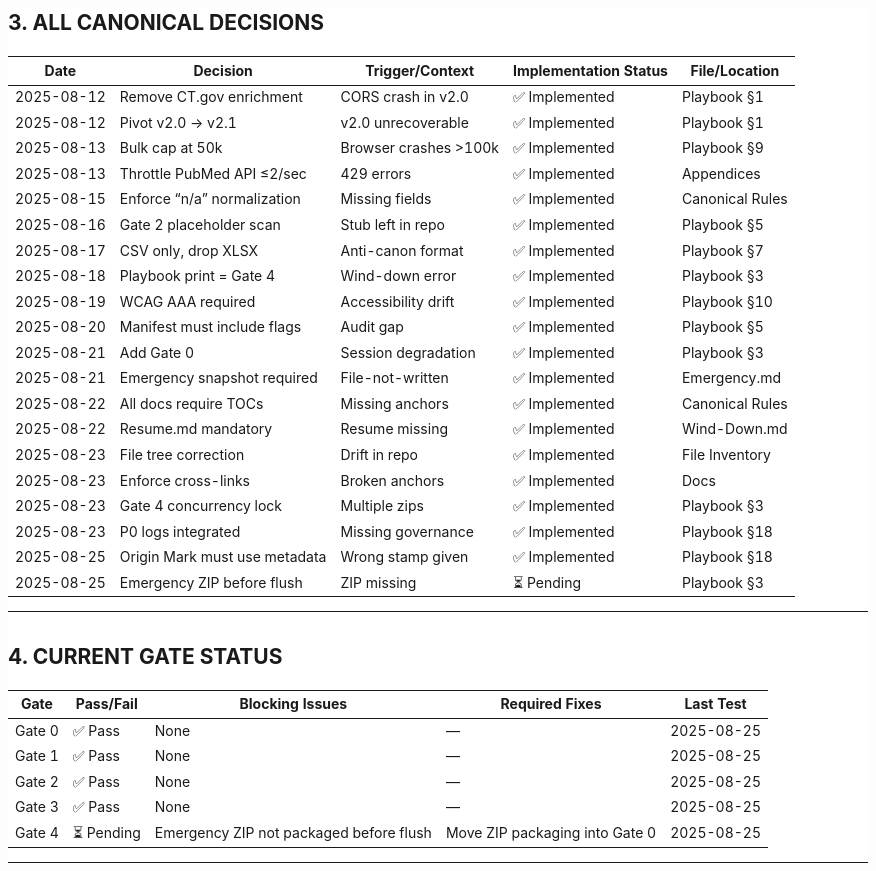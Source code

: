 
## 3. ALL CANONICAL DECISIONS

| Date | Decision | Trigger/Context | Implementation Status | File/Location |
|------|----------|-----------------|----------------------|---------------|
| 2025-08-12 | Remove CT.gov enrichment | CORS crash in v2.0 | ✅ Implemented | Playbook §1 |
| 2025-08-12 | Pivot v2.0 → v2.1 | v2.0 unrecoverable | ✅ Implemented | Playbook §1 |
| 2025-08-13 | Bulk cap at 50k | Browser crashes >100k | ✅ Implemented | Playbook §9 |
| 2025-08-13 | Throttle PubMed API ≤2/sec | 429 errors | ✅ Implemented | Appendices |
| 2025-08-15 | Enforce “n/a” normalization | Missing fields | ✅ Implemented | Canonical Rules |
| 2025-08-16 | Gate 2 placeholder scan | Stub left in repo | ✅ Implemented | Playbook §5 |
| 2025-08-17 | CSV only, drop XLSX | Anti-canon format | ✅ Implemented | Playbook §7 |
| 2025-08-18 | Playbook print = Gate 4 | Wind-down error | ✅ Implemented | Playbook §3 |
| 2025-08-19 | WCAG AAA required | Accessibility drift | ✅ Implemented | Playbook §10 |
| 2025-08-20 | Manifest must include flags | Audit gap | ✅ Implemented | Playbook §5 |
| 2025-08-21 | Add Gate 0 | Session degradation | ✅ Implemented | Playbook §3 |
| 2025-08-21 | Emergency snapshot required | File-not-written | ✅ Implemented | Emergency.md |
| 2025-08-22 | All docs require TOCs | Missing anchors | ✅ Implemented | Canonical Rules |
| 2025-08-22 | Resume.md mandatory | Resume missing | ✅ Implemented | Wind-Down.md |
| 2025-08-23 | File tree correction | Drift in repo | ✅ Implemented | File Inventory |
| 2025-08-23 | Enforce cross-links | Broken anchors | ✅ Implemented | Docs |
| 2025-08-23 | Gate 4 concurrency lock | Multiple zips | ✅ Implemented | Playbook §3 |
| 2025-08-23 | P0 logs integrated | Missing governance | ✅ Implemented | Playbook §18 |
| 2025-08-25 | Origin Mark must use metadata | Wrong stamp given | ✅ Implemented | Playbook §18 |
| 2025-08-25 | Emergency ZIP before flush | ZIP missing | ⏳ Pending | Playbook §3 |

---

## 4. CURRENT GATE STATUS

| Gate | Pass/Fail | Blocking Issues | Required Fixes | Last Test |
|------|-----------|-----------------|----------------|-----------|
| Gate 0 | ✅ Pass | None | — | 2025-08-25 |
| Gate 1 | ✅ Pass | None | — | 2025-08-25 |
| Gate 2 | ✅ Pass | None | — | 2025-08-25 |
| Gate 3 | ✅ Pass | None | — | 2025-08-25 |
| Gate 4 | ⏳ Pending | Emergency ZIP not packaged before flush | Move ZIP packaging into Gate 0 | 2025-08-25 |

---